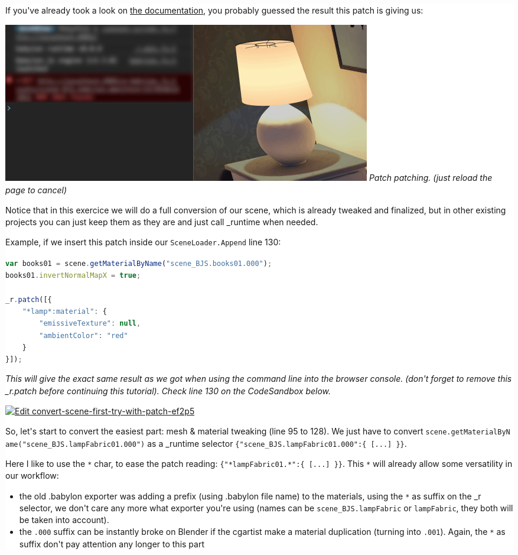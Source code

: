 If you've already took a look on [the documentation](https://babylon-runtime.github.io/), you probably guessed the result this patch is giving us:

![testing-patch](converting-existing-scene-to-runtime/testing-patch.gif)
*Patch patching. (just reload the page to cancel)*

Notice that in this exercice we will do a full conversion of our scene, which is already tweaked and finalized, but in other existing projects you can just keep them as they are and just call \_runtime when needed.

Example, if we insert this patch inside our `SceneLoader.Append` line 130:

```javascript
var books01 = scene.getMaterialByName("scene_BJS.books01.000");
books01.invertNormalMapX = true;

_r.patch([{
    "*lamp*:material": {
        "emissiveTexture": null,
        "ambientColor": "red"
    }
}]);
```
*This will give the exact same result as we got when using the command line into the browser console. (don't forget to remove this \_r.patch before continuing this tutorial). Check line 130 on the CodeSandbox below.*

[![Edit convert-scene-first-try-with-patch-ef2p5](https://codesandbox.io/static/img/play-codesandbox.svg)](https://codesandbox.io/embed/convert-scene-first-try-with-patch-ef2p5?codemirror=1&highlights=130,131,132,133,134,135,136,137&fontsize=12&hidenavigation=1&theme=dark)

So, let's start to convert the easiest part: mesh & material tweaking (line 95 to 128). We just have to convert  `scene.getMaterialByName("scene_BJS.lampFabric01.000")` as a \_runtime selector `{"scene_BJS.lampFabric01.000":{ [...] }}`.

Here I like to use the `*` char, to ease the patch reading: `{"*lampFabric01.*":{ [...] }}`. This `*` will already allow some versatility in our workflow:

- the old .babylon exporter was adding a prefix (using .babylon file name) to the materials, using the `*` as suffix on the \_r selector, we don't care any more what exporter you're using (names can be `scene_BJS.lampFabric` or `lampFabric`, they both will be taken into account).
- the `.000` suffix can be instantly broke on Blender if the cgartist make a material duplication (turning into `.001`). Again, the `*` as suffix don't pay attention any longer to this part
